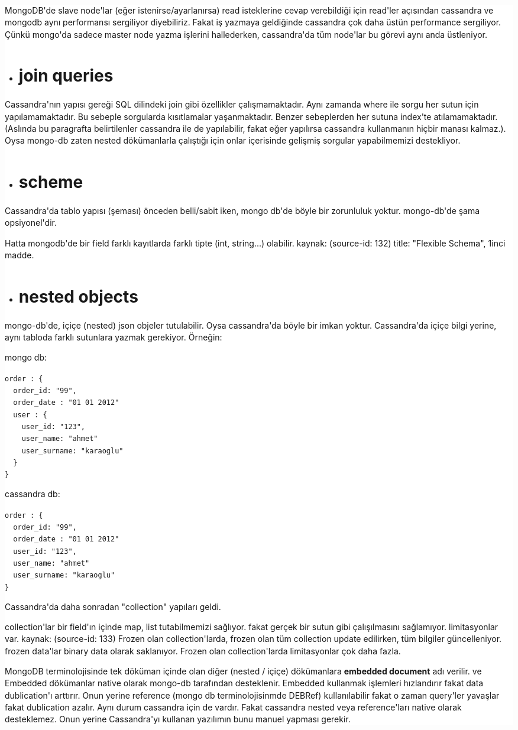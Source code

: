 MongoDB'de slave node'lar (eğer istenirse/ayarlanırsa) read isteklerine cevap verebildiği için read'ler açısından cassandra ve mongodb aynı performansı sergiliyor diyebiliriz. Fakat iş yazmaya geldiğinde cassandra çok daha üstün performance sergiliyor. Çünkü mongo'da sadece master node yazma işlerini hallederken, cassandra'da tüm node'lar bu görevi aynı anda üstleniyor.

- # join queries
Cassandra'nın yapısı gereği SQL dilindeki join gibi özellikler çalışmamaktadır. Aynı zamanda where ile sorgu her sutun için yapılamamaktadır. Bu sebeple sorgularda kısıtlamalar yaşanmaktadır. Benzer sebeplerden her sutuna index'te atılamamaktadır. (Aslında bu paragrafta belirtilenler cassandra ile de yapılabilir, fakat eğer yapılırsa cassandra kullanmanın hiçbir manası kalmaz.). Oysa mongo-db zaten nested dökümanlarla çalıştığı için onlar içerisinde gelişmiş sorgular yapabilmemizi destekliyor.

- # scheme
Cassandra'da tablo yapısı (şeması) önceden belli/sabit iken, mongo db'de böyle bir zorunluluk yoktur. mongo-db'de şama opsiyonel'dir.

Hatta mongodb'de bir field farklı kayıtlarda farklı tipte (int, string...) olabilir. kaynak: (source-id: 132) title: "Flexible Schema", 1inci madde.

- # nested objects
mongo-db'de, içiçe (nested) json objeler tutulabilir. Oysa cassandra'da böyle bir imkan yoktur. Cassandra'da içiçe bilgi yerine, aynı tabloda farklı sutunlara yazmak gerekiyor. Örneğin:

mongo db:

```
order : {
  order_id: "99",
  order_date : "01 01 2012"
  user : {
    user_id: "123",
    user_name: "ahmet"
    user_surname: "karaoglu"
  }
}
```

cassandra db:

```
order : {
  order_id: "99",
  order_date : "01 01 2012"
  user_id: "123",
  user_name: "ahmet"
  user_surname: "karaoglu"
}
```

Cassandra'da daha sonradan "collection" yapıları geldi.

collection'lar bir field'ın içinde map, list tutabilmemizi sağlıyor. fakat gerçek bir sutun gibi çalışılmasını sağlamıyor. limitasyonlar var. kaynak: (source-id: 133) Frozen olan collection'larda, frozen olan tüm collection update edilirken, tüm bilgiler güncelleniyor. frozen data'lar binary data olarak saklanıyor. Frozen olan collection'larda limitasyonlar çok daha fazla.

MongoDB terminolojisinde tek döküman içinde olan diğer (nested / içiçe) dökümanlara __embedded document__ adı verilir. ve Embedded dökümanlar native olarak mongo-db tarafından desteklenir. Embedded kullanmak işlemleri hızlandırır fakat data dublication'ı arttırır. Onun yerine reference (mongo db terminolojisinmde DEBRef) kullanılabilir fakat o zaman query'ler yavaşlar fakat dublication azalır. Aynı durum cassandra için de vardır. Fakat cassandra nested veya reference'ları native olarak desteklemez. Onun yerine Cassandra'yı kullanan yazılımın bunu manuel yapması gerekir.
